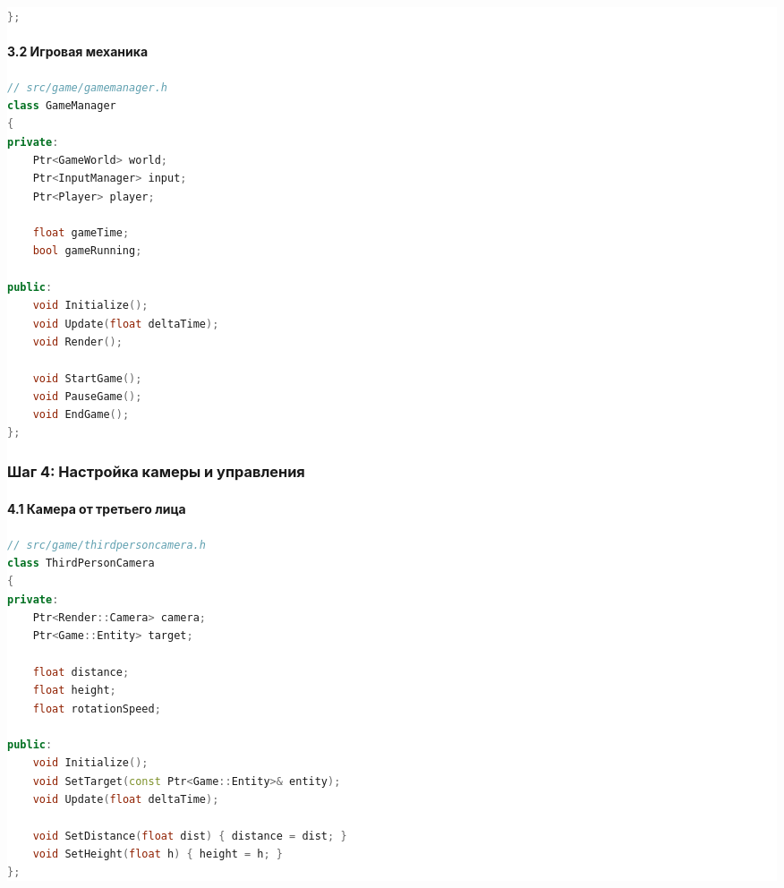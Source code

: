 ```cpp
};
```

#### 3.2 Игровая механика
```cpp
// src/game/gamemanager.h
class GameManager
{
private:
    Ptr<GameWorld> world;
    Ptr<InputManager> input;
    Ptr<Player> player;
    
    float gameTime;
    bool gameRunning;
    
public:
    void Initialize();
    void Update(float deltaTime);
    void Render();
    
    void StartGame();
    void PauseGame();
    void EndGame();
};
```

### Шаг 4: Настройка камеры и управления

#### 4.1 Камера от третьего лица
```cpp
// src/game/thirdpersoncamera.h
class ThirdPersonCamera
{
private:
    Ptr<Render::Camera> camera;
    Ptr<Game::Entity> target;
    
    float distance;
    float height;
    float rotationSpeed;
    
public:
    void Initialize();
    void SetTarget(const Ptr<Game::Entity>& entity);
    void Update(float deltaTime);
    
    void SetDistance(float dist) { distance = dist; }
    void SetHeight(float h) { height = h; }
};
```
